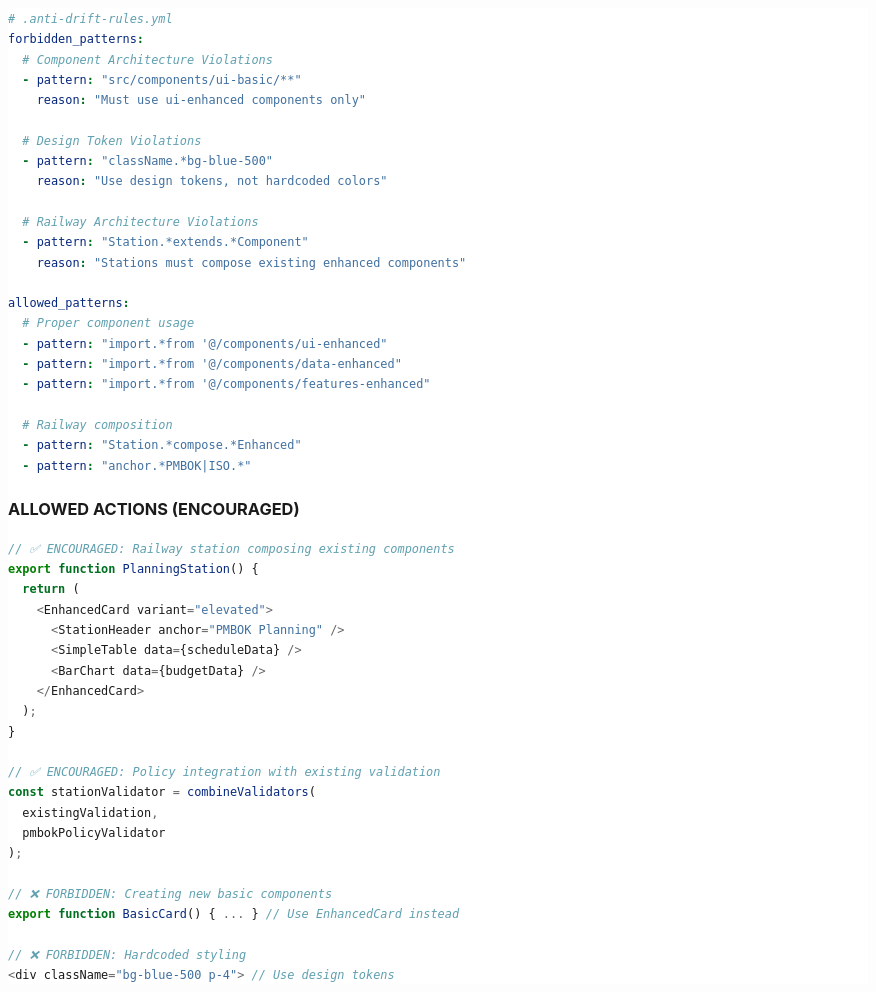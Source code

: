 ```yaml
# .anti-drift-rules.yml
forbidden_patterns:
  # Component Architecture Violations
  - pattern: "src/components/ui-basic/**"
    reason: "Must use ui-enhanced components only"
  
  # Design Token Violations  
  - pattern: "className.*bg-blue-500"
    reason: "Use design tokens, not hardcoded colors"
    
  # Railway Architecture Violations
  - pattern: "Station.*extends.*Component"
    reason: "Stations must compose existing enhanced components"

allowed_patterns:
  # Proper component usage
  - pattern: "import.*from '@/components/ui-enhanced"
  - pattern: "import.*from '@/components/data-enhanced"
  - pattern: "import.*from '@/components/features-enhanced"
  
  # Railway composition
  - pattern: "Station.*compose.*Enhanced"
  - pattern: "anchor.*PMBOK|ISO.*"
```

### **ALLOWED ACTIONS (ENCOURAGED)**

```typescript
// ✅ ENCOURAGED: Railway station composing existing components
export function PlanningStation() {
  return (
    <EnhancedCard variant="elevated">
      <StationHeader anchor="PMBOK Planning" />
      <SimpleTable data={scheduleData} />
      <BarChart data={budgetData} />
    </EnhancedCard>
  );
}

// ✅ ENCOURAGED: Policy integration with existing validation
const stationValidator = combineValidators(
  existingValidation,
  pmbokPolicyValidator
);

// ❌ FORBIDDEN: Creating new basic components
export function BasicCard() { ... } // Use EnhancedCard instead

// ❌ FORBIDDEN: Hardcoded styling
<div className="bg-blue-500 p-4"> // Use design tokens
```
